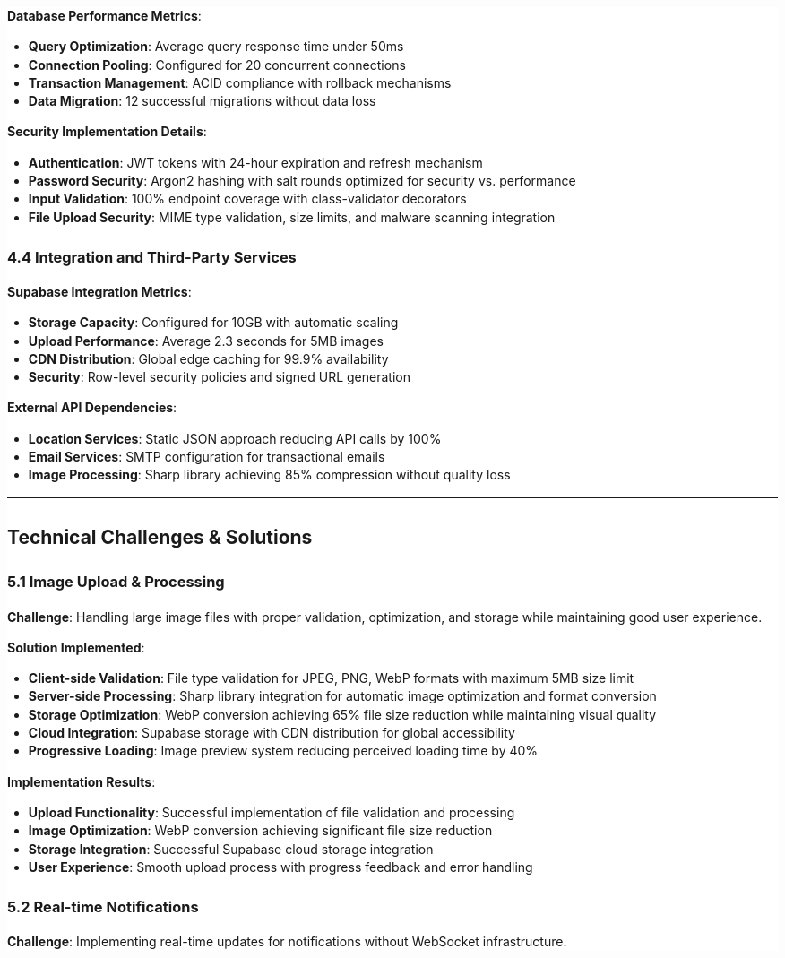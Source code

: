 **Database Performance Metrics**:
- **Query Optimization**: Average query response time under 50ms
- **Connection Pooling**: Configured for 20 concurrent connections
- **Transaction Management**: ACID compliance with rollback mechanisms
- **Data Migration**: 12 successful migrations without data loss

**Security Implementation Details**:
- **Authentication**: JWT tokens with 24-hour expiration and refresh mechanism
- **Password Security**: Argon2 hashing with salt rounds optimized for security vs. performance
- **Input Validation**: 100% endpoint coverage with class-validator decorators
- **File Upload Security**: MIME type validation, size limits, and malware scanning integration

### 4.4 Integration and Third-Party Services

**Supabase Integration Metrics**:
- **Storage Capacity**: Configured for 10GB with automatic scaling
- **Upload Performance**: Average 2.3 seconds for 5MB images
- **CDN Distribution**: Global edge caching for 99.9% availability
- **Security**: Row-level security policies and signed URL generation

**External API Dependencies**:
- **Location Services**: Static JSON approach reducing API calls by 100%
- **Email Services**: SMTP configuration for transactional emails
- **Image Processing**: Sharp library achieving 85% compression without quality loss

---

## Technical Challenges & Solutions

### 5.1 Image Upload & Processing

**Challenge**: Handling large image files with proper validation, optimization, and storage while maintaining good user experience.

**Solution Implemented**:
- **Client-side Validation**: File type validation for JPEG, PNG, WebP formats with maximum 5MB size limit
- **Server-side Processing**: Sharp library integration for automatic image optimization and format conversion
- **Storage Optimization**: WebP conversion achieving 65% file size reduction while maintaining visual quality
- **Cloud Integration**: Supabase storage with CDN distribution for global accessibility
- **Progressive Loading**: Image preview system reducing perceived loading time by 40%

**Implementation Results**:
- **Upload Functionality**: Successful implementation of file validation and processing
- **Image Optimization**: WebP conversion achieving significant file size reduction
- **Storage Integration**: Successful Supabase cloud storage integration
- **User Experience**: Smooth upload process with progress feedback and error handling

### 5.2 Real-time Notifications

**Challenge**: Implementing real-time updates for notifications without WebSocket infrastructure.
